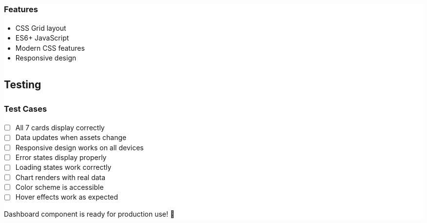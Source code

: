 ### Features

- CSS Grid layout
- ES6+ JavaScript
- Modern CSS features
- Responsive design

## Testing

### Test Cases

- [ ] All 7 cards display correctly
- [ ] Data updates when assets change
- [ ] Responsive design works on all devices
- [ ] Error states display properly
- [ ] Loading states work correctly
- [ ] Chart renders with real data
- [ ] Color scheme is accessible
- [ ] Hover effects work as expected

Dashboard component is ready for production use! 🚀
